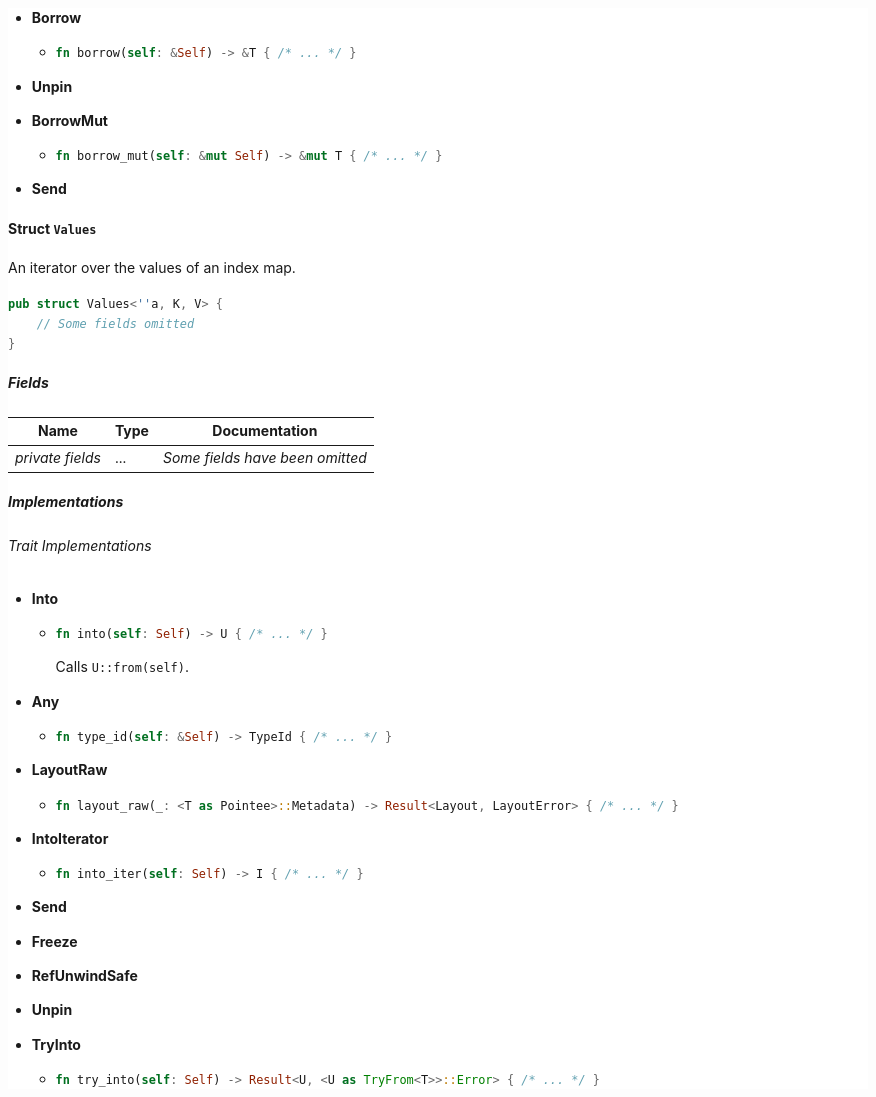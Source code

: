- **Borrow**
  - ```rust
    fn borrow(self: &Self) -> &T { /* ... */ }
    ```

- **Unpin**
- **BorrowMut**
  - ```rust
    fn borrow_mut(self: &mut Self) -> &mut T { /* ... */ }
    ```

- **Send**
#### Struct `Values`

An iterator over the values of an index map.

```rust
pub struct Values<''a, K, V> {
    // Some fields omitted
}
```

##### Fields

| Name | Type | Documentation |
|------|------|---------------|
| *private fields* | ... | *Some fields have been omitted* |

##### Implementations

###### Trait Implementations

- **Into**
  - ```rust
    fn into(self: Self) -> U { /* ... */ }
    ```
    Calls `U::from(self)`.

- **Any**
  - ```rust
    fn type_id(self: &Self) -> TypeId { /* ... */ }
    ```

- **LayoutRaw**
  - ```rust
    fn layout_raw(_: <T as Pointee>::Metadata) -> Result<Layout, LayoutError> { /* ... */ }
    ```

- **IntoIterator**
  - ```rust
    fn into_iter(self: Self) -> I { /* ... */ }
    ```

- **Send**
- **Freeze**
- **RefUnwindSafe**
- **Unpin**
- **TryInto**
  - ```rust
    fn try_into(self: Self) -> Result<U, <U as TryFrom<T>>::Error> { /* ... */ }
    ```
